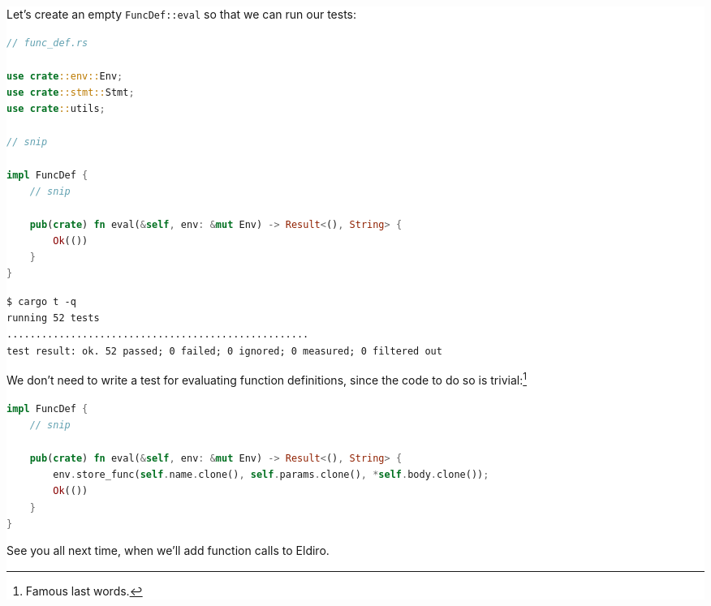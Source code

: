 ```rust
```

Let’s create an empty `FuncDef::eval` so that we can run our tests:

```rust
// func_def.rs

use crate::env::Env;
use crate::stmt::Stmt;
use crate::utils;

// snip

impl FuncDef {
    // snip

    pub(crate) fn eval(&self, env: &mut Env) -> Result<(), String> {
        Ok(())
    }
}
```

```-
$ cargo t -q
running 52 tests
....................................................
test result: ok. 52 passed; 0 failed; 0 ignored; 0 measured; 0 filtered out
```

We don’t need to write a test for evaluating function definitions, since the code to do so is trivial:[^3]

```rust
impl FuncDef {
    // snip

    pub(crate) fn eval(&self, env: &mut Env) -> Result<(), String> {
        env.store_func(self.name.clone(), self.params.clone(), *self.body.clone());
        Ok(())
    }
}
```

See you all next time, when we’ll add function calls to Eldiro.

[^1]: The syntax highlighting has gone away because this isn’t Rust anymore, and my website doesn’t have Eldiro syntax highlighting.
[^2]: I spent almost an hour trying to refactor this logic out so that it can be reused in an attempt to use the first approach without copy-pasting. My first try at this used a macro, but the macro took up more code than copy-pasting the code. The same thing happened when I tried using a generic function instead.
[^3]: Famous last words.
